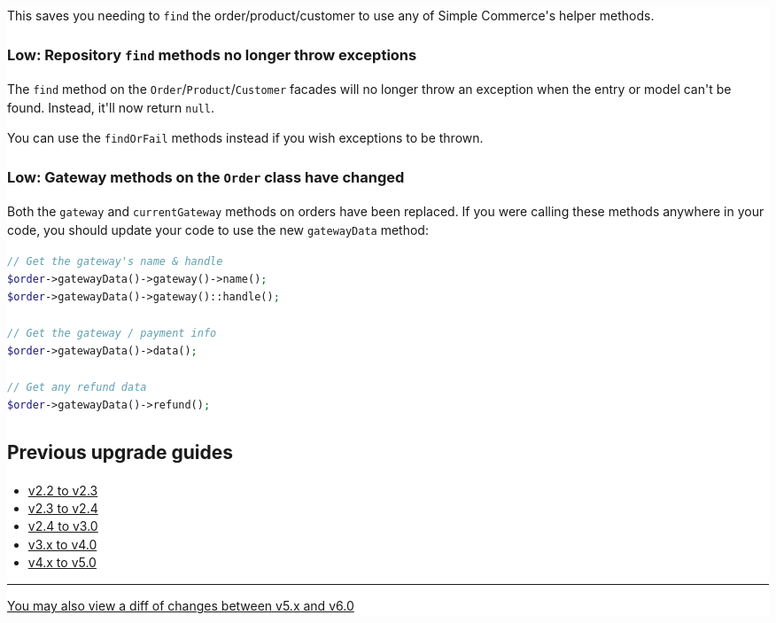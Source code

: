 This saves you needing to `find` the order/product/customer to use any of Simple Commerce's helper methods.

### Low: Repository `find` methods no longer throw exceptions

The `find` method on the `Order`/`Product`/`Customer` facades will no longer throw an exception when the entry or model can't be found. Instead, it'll now return `null`.

You can use the `findOrFail` methods instead if you wish exceptions to be thrown.

### Low: Gateway methods on the `Order` class have changed

Both the `gateway` and `currentGateway` methods on orders have been replaced. If you were calling these methods anywhere in your code, you should update your code to use the new `gatewayData` method:

```php
// Get the gateway's name & handle
$order->gatewayData()->gateway()->name();
$order->gatewayData()->gateway()::handle();

// Get the gateway / payment info
$order->gatewayData()->data();

// Get any refund data
$order->gatewayData()->refund();
```

## Previous upgrade guides

-   [v2.2 to v2.3](/upgrade-guides/v2-2-to-v2-3)
-   [v2.3 to v2.4](/upgrade-guides/v2-3-to-v3-4)
-   [v2.4 to v3.0](/upgrade-guides/v2-4-to-v3-0)
-   [v3.x to v4.0](/upgrade-guides/v3-x-to-v4-0)
-   [v4.x to v5.0](/upgrade-guides/v4-x-to-v5-0)

---

[You may also view a diff of changes between v5.x and v6.0](https://github.com/duncanmcclean/simple-commerce/compare/5.x...main)
